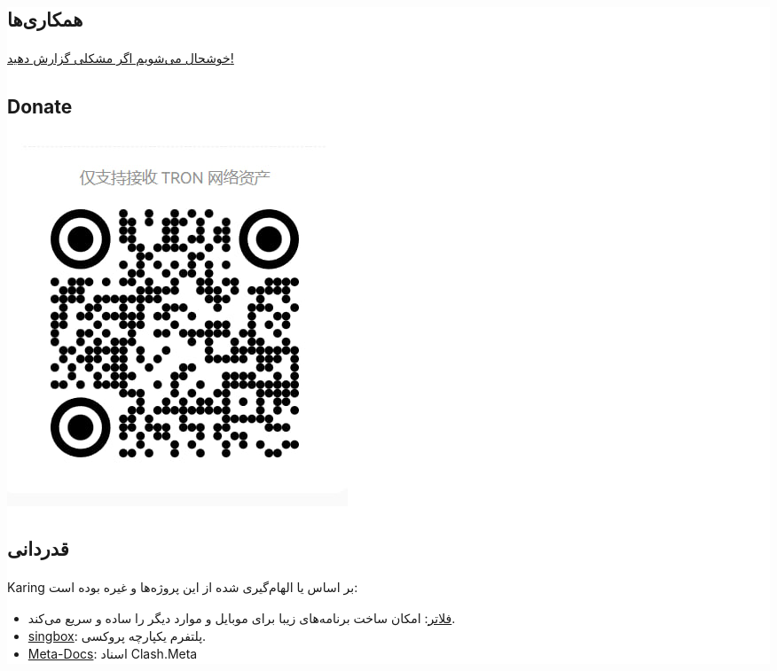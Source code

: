 ## همکاری‌ها
[خوشحال می‌شویم اگر مشکلی گزارش دهید!](https://github.com/KaringX/karing/issues)

## Donate
![donate](./README_assets/img/donate-usdt.jpg)

## قدردانی

Karing بر اساس یا الهام‌گیری شده از این پروژه‌ها و غیره بوده است:

- [فلاتر](https://flutter.dev/): امکان ساخت برنامه‌های زیبا برای موبایل و موارد دیگر را ساده و سریع می‌کند.
- [singbox](https://sing-box.sagernet.org/): پلتفرم یکپارچه پروکسی.
- [Meta-Docs](https://wiki.metacubex.one/config/): اسناد Clash.Meta
